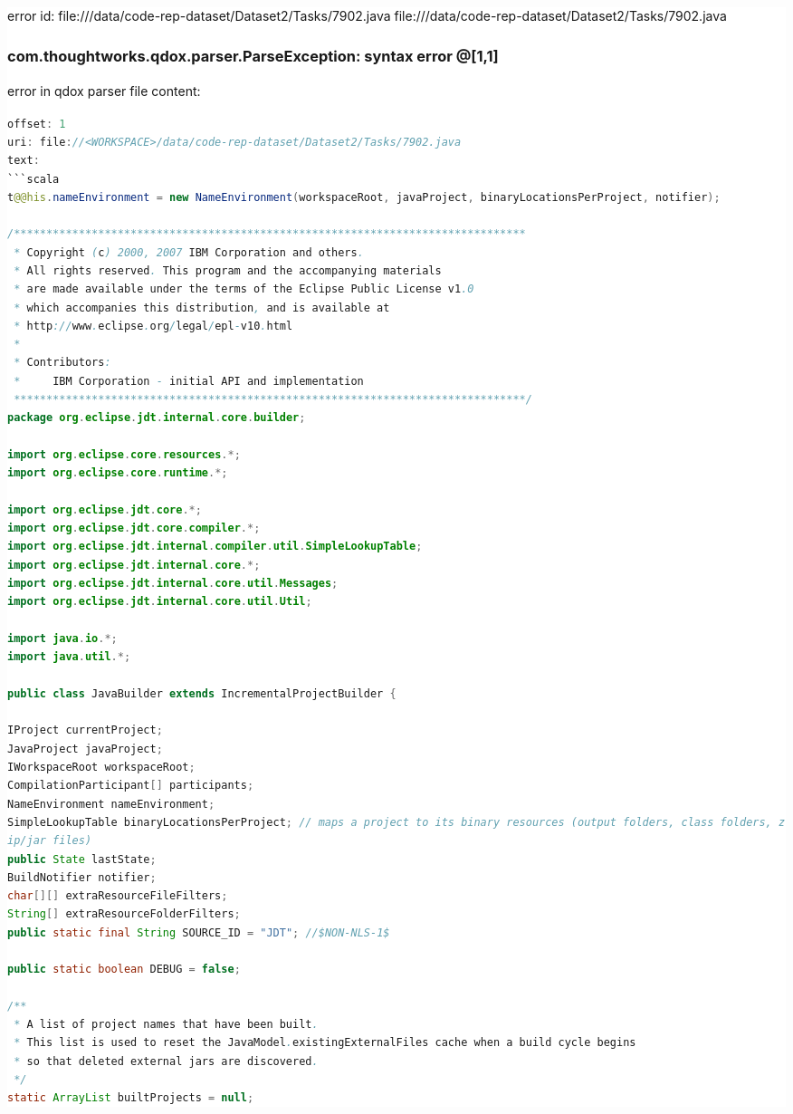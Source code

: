 error id: file://<WORKSPACE>/data/code-rep-dataset/Dataset2/Tasks/7902.java
file://<WORKSPACE>/data/code-rep-dataset/Dataset2/Tasks/7902.java
### com.thoughtworks.qdox.parser.ParseException: syntax error @[1,1]

error in qdox parser
file content:
```java
offset: 1
uri: file://<WORKSPACE>/data/code-rep-dataset/Dataset2/Tasks/7902.java
text:
```scala
t@@his.nameEnvironment = new NameEnvironment(workspaceRoot, javaProject, binaryLocationsPerProject, notifier);

/*******************************************************************************
 * Copyright (c) 2000, 2007 IBM Corporation and others.
 * All rights reserved. This program and the accompanying materials
 * are made available under the terms of the Eclipse Public License v1.0
 * which accompanies this distribution, and is available at
 * http://www.eclipse.org/legal/epl-v10.html
 *
 * Contributors:
 *     IBM Corporation - initial API and implementation
 *******************************************************************************/
package org.eclipse.jdt.internal.core.builder;

import org.eclipse.core.resources.*;
import org.eclipse.core.runtime.*;

import org.eclipse.jdt.core.*;
import org.eclipse.jdt.core.compiler.*;
import org.eclipse.jdt.internal.compiler.util.SimpleLookupTable;
import org.eclipse.jdt.internal.core.*;
import org.eclipse.jdt.internal.core.util.Messages;
import org.eclipse.jdt.internal.core.util.Util;

import java.io.*;
import java.util.*;

public class JavaBuilder extends IncrementalProjectBuilder {

IProject currentProject;
JavaProject javaProject;
IWorkspaceRoot workspaceRoot;
CompilationParticipant[] participants;
NameEnvironment nameEnvironment;
SimpleLookupTable binaryLocationsPerProject; // maps a project to its binary resources (output folders, class folders, zip/jar files)
public State lastState;
BuildNotifier notifier;
char[][] extraResourceFileFilters;
String[] extraResourceFolderFilters;
public static final String SOURCE_ID = "JDT"; //$NON-NLS-1$

public static boolean DEBUG = false;

/**
 * A list of project names that have been built.
 * This list is used to reset the JavaModel.existingExternalFiles cache when a build cycle begins
 * so that deleted external jars are discovered.
 */
static ArrayList builtProjects = null;

```